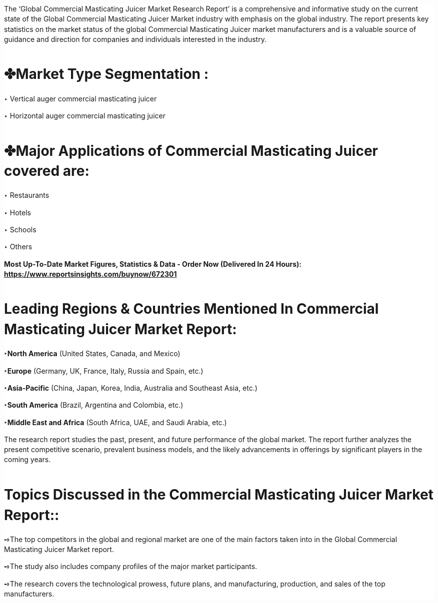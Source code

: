 The ‘Global Commercial Masticating Juicer Market Research Report’ is a comprehensive and informative study on the current state of the Global Commercial Masticating Juicer Market industry with emphasis on the global industry. The report presents key statistics on the market status of the global Commercial Masticating Juicer market manufacturers and is a valuable source of guidance and direction for companies and individuals interested in the industry.

# <strong>✤Market Type Segmentation :</strong>

‣ Vertical auger commercial masticating juicer

‣ Horizontal auger commercial masticating juicer

# <strong>✤Major Applications of Commercial Masticating Juicer covered are:</strong>

‣ Restaurants

‣ Hotels

‣ Schools

‣ Others

<strong>Most Up-To-Date Market Figures, Statistics & Data - Order Now (Delivered In 24 Hours): <a href=https://www.reportsinsights.com/buynow/672301>https://www.reportsinsights.com/buynow/672301</a></strong>

# <strong>Leading Regions &amp; Countries Mentioned In Commercial Masticating Juicer Market Report:</strong>

<strong>‣North America</strong> (United States, Canada, and Mexico)

<strong>‣Europe</strong> (Germany, UK, France, Italy, Russia and Spain, etc.)

<strong>‣Asia-Pacific</strong> (China, Japan, Korea, India, Australia and Southeast Asia, etc.)

<strong>‣South America</strong> (Brazil, Argentina and Colombia, etc.)

<strong>‣Middle East and Africa</strong> (South Africa, UAE, and Saudi Arabia, etc.)

The research report studies the past, present, and future performance of the global market. The report further analyzes the present competitive scenario, prevalent business models, and the likely advancements in offerings by significant players in the coming years.

# <strong>Topics Discussed in the Commercial Masticating Juicer Market Report::</strong>

➺The top competitors in the global and regional market are one of the main factors taken into in the Global Commercial Masticating Juicer Market report.

➺The study also includes company profiles of the major market participants.

➺The research covers the technological prowess, future plans, and manufacturing, production, and sales of the top manufacturers.
